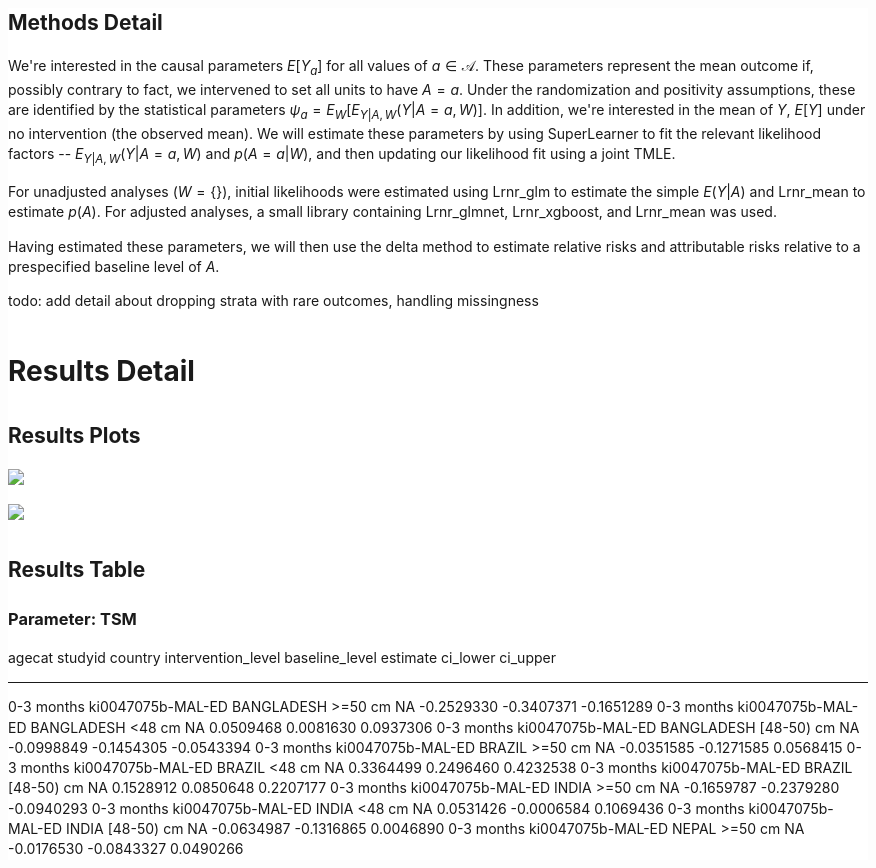 ## Methods Detail

We're interested in the causal parameters $E[Y_a]$ for all values of $a \in \mathcal{A}$. These parameters represent the mean outcome if, possibly contrary to fact, we intervened to set all units to have $A=a$. Under the randomization and positivity assumptions, these are identified by the statistical parameters $\psi_a=E_W[E_{Y|A,W}(Y|A=a,W)]$.  In addition, we're interested in the mean of $Y$, $E[Y]$ under no intervention (the observed mean). We will estimate these parameters by using SuperLearner to fit the relevant likelihood factors -- $E_{Y|A,W}(Y|A=a,W)$ and $p(A=a|W)$, and then updating our likelihood fit using a joint TMLE.

For unadjusted analyses ($W=\{\}$), initial likelihoods were estimated using Lrnr_glm to estimate the simple $E(Y|A)$ and Lrnr_mean to estimate $p(A)$. For adjusted analyses, a small library containing Lrnr_glmnet, Lrnr_xgboost, and Lrnr_mean was used.

Having estimated these parameters, we will then use the delta method to estimate relative risks and attributable risks relative to a prespecified baseline level of $A$.

todo: add detail about dropping strata with rare outcomes, handling missingness







# Results Detail

## Results Plots
![](/tmp/91ca7cbf-02d4-49f1-b31a-1504c39d8496/REPORT_files/figure-html/plot_tsm-1.png)



![](/tmp/91ca7cbf-02d4-49f1-b31a-1504c39d8496/REPORT_files/figure-html/plot_ate-1.png)





## Results Table

### Parameter: TSM


agecat         studyid                    country                        intervention_level   baseline_level      estimate     ci_lower     ci_upper
-------------  -------------------------  -----------------------------  -------------------  ---------------  -----------  -----------  -----------
0-3 months     ki0047075b-MAL-ED          BANGLADESH                     >=50 cm              NA                -0.2529330   -0.3407371   -0.1651289
0-3 months     ki0047075b-MAL-ED          BANGLADESH                     <48 cm               NA                 0.0509468    0.0081630    0.0937306
0-3 months     ki0047075b-MAL-ED          BANGLADESH                     [48-50) cm           NA                -0.0998849   -0.1454305   -0.0543394
0-3 months     ki0047075b-MAL-ED          BRAZIL                         >=50 cm              NA                -0.0351585   -0.1271585    0.0568415
0-3 months     ki0047075b-MAL-ED          BRAZIL                         <48 cm               NA                 0.3364499    0.2496460    0.4232538
0-3 months     ki0047075b-MAL-ED          BRAZIL                         [48-50) cm           NA                 0.1528912    0.0850648    0.2207177
0-3 months     ki0047075b-MAL-ED          INDIA                          >=50 cm              NA                -0.1659787   -0.2379280   -0.0940293
0-3 months     ki0047075b-MAL-ED          INDIA                          <48 cm               NA                 0.0531426   -0.0006584    0.1069436
0-3 months     ki0047075b-MAL-ED          INDIA                          [48-50) cm           NA                -0.0634987   -0.1316865    0.0046890
0-3 months     ki0047075b-MAL-ED          NEPAL                          >=50 cm              NA                -0.0176530   -0.0843327    0.0490266